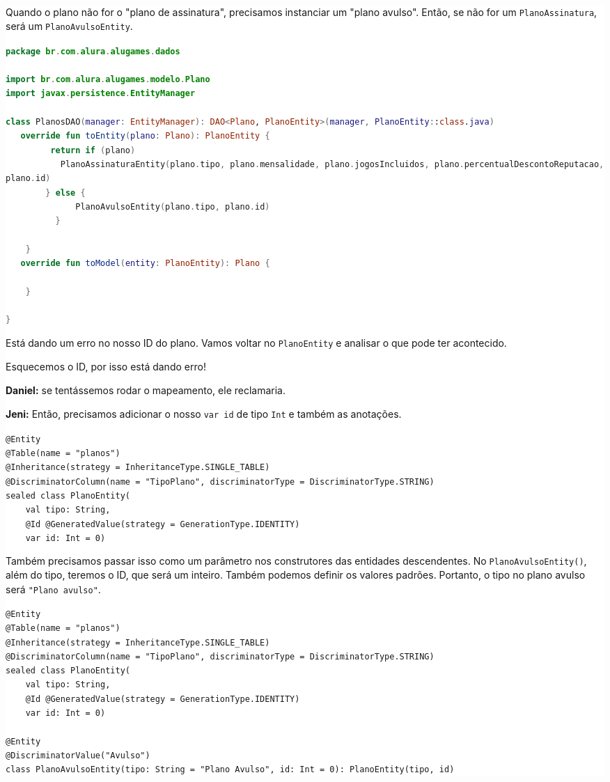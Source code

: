 Quando o plano não for o "plano de assinatura", precisamos instanciar um "plano avulso". Então, se não for um `PlanoAssinatura`, será um `PlanoAvulsoEntity`.

```kotlin
package br.com.alura.alugames.dados

import br.com.alura.alugames.modelo.Plano
import javax.persistence.EntityManager

class PlanosDAO(manager: EntityManager): DAO<Plano, PlanoEntity>(manager, PlanoEntity::class.java)
   override fun toEntity(plano: Plano): PlanoEntity {
         return if (plano)
           PlanoAssinaturaEntity(plano.tipo, plano.mensalidade, plano.jogosIncluidos, plano.percentualDescontoReputacao, plano.id)
        } else {
              PlanoAvulsoEntity(plano.tipo, plano.id)
          }
    
    }
   override fun toModel(entity: PlanoEntity): Plano {
     
    }

}
```

Está dando um erro no nosso ID do plano. Vamos voltar no `PlanoEntity` e analisar o que pode ter acontecido.

Esquecemos o ID, por isso está dando erro!

**Daniel:** se tentássemos rodar o mapeamento, ele reclamaria.

**Jeni:** Então, precisamos adicionar o nosso `var id` de tipo `Int` e também as anotações.

```less
@Entity
@Table(name = "planos")
@Inheritance(strategy = InheritanceType.SINGLE_TABLE)
@DiscriminatorColumn(name = "TipoPlano", discriminatorType = DiscriminatorType.STRING)
sealed class PlanoEntity(
    val tipo: String,
    @Id @GeneratedValue(strategy = GenerationType.IDENTITY)
    var id: Int = 0)
```

Também precisamos passar isso como um parâmetro nos construtores das entidades descendentes. No `PlanoAvulsoEntity()`, além do tipo, teremos o ID, que será um inteiro. Também podemos definir os valores padrões. Portanto, o tipo no plano avulso será `"Plano avulso"`.

```less
@Entity
@Table(name = "planos")
@Inheritance(strategy = InheritanceType.SINGLE_TABLE)
@DiscriminatorColumn(name = "TipoPlano", discriminatorType = DiscriminatorType.STRING)
sealed class PlanoEntity(
    val tipo: String,
    @Id @GeneratedValue(strategy = GenerationType.IDENTITY)
    var id: Int = 0)

@Entity
@DiscriminatorValue("Avulso")
class PlanoAvulsoEntity(tipo: String = "Plano Avulso", id: Int = 0): PlanoEntity(tipo, id)
```
